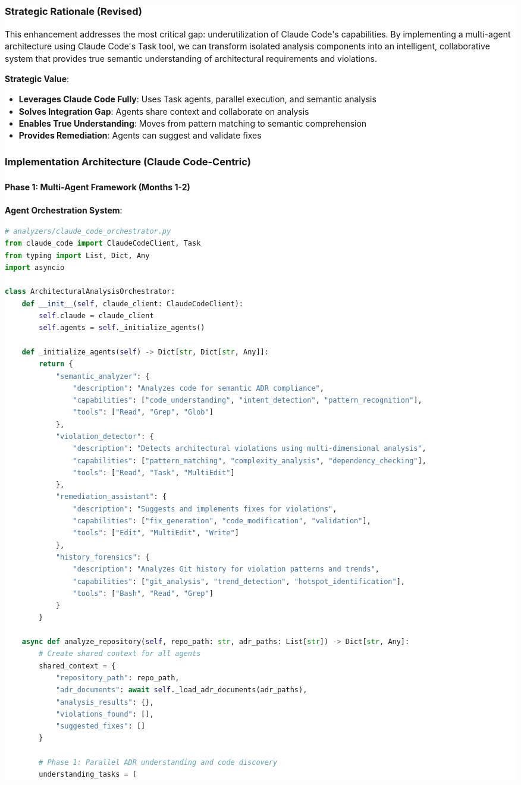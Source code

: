 ### Strategic Rationale (Revised)
This enhancement addresses the most critical gap: underutilization of Claude Code's capabilities. By implementing a multi-agent architecture using Claude Code's Task tool, we can transform isolated analysis components into an intelligent, collaborative system that provides true semantic understanding of architectural requirements and violations.

**Strategic Value**:
- **Leverages Claude Code Fully**: Uses Task agents, parallel execution, and semantic analysis
- **Solves Integration Gap**: Agents share context and collaborate on analysis
- **Enables True Understanding**: Moves from pattern matching to semantic comprehension
- **Provides Remediation**: Agents can suggest and validate fixes

### Implementation Architecture (Claude Code-Centric)

#### Phase 1: Multi-Agent Framework (Months 1-2)
**Agent Orchestration System**:
```python
# analyzers/claude_code_orchestrator.py
from claude_code import ClaudeCodeClient, Task
from typing import List, Dict, Any
import asyncio

class ArchitecturalAnalysisOrchestrator:
    def __init__(self, claude_client: ClaudeCodeClient):
        self.claude = claude_client
        self.agents = self._initialize_agents()

    def _initialize_agents(self) -> Dict[str, Dict[str, Any]]:
        return {
            "semantic_analyzer": {
                "description": "Analyzes code for semantic ADR compliance",
                "capabilities": ["code_understanding", "intent_detection", "pattern_recognition"],
                "tools": ["Read", "Grep", "Glob"]
            },
            "violation_detector": {
                "description": "Detects architectural violations using multi-dimensional analysis",
                "capabilities": ["pattern_matching", "complexity_analysis", "dependency_checking"],
                "tools": ["Read", "Task", "MultiEdit"]
            },
            "remediation_assistant": {
                "description": "Suggests and implements fixes for violations",
                "capabilities": ["fix_generation", "code_modification", "validation"],
                "tools": ["Edit", "MultiEdit", "Write"]
            },
            "history_forensics": {
                "description": "Analyzes Git history for violation patterns and trends",
                "capabilities": ["git_analysis", "trend_detection", "hotspot_identification"],
                "tools": ["Bash", "Read", "Grep"]
            }
        }

    async def analyze_repository(self, repo_path: str, adr_paths: List[str]) -> Dict[str, Any]:
        # Create shared context for all agents
        shared_context = {
            "repository_path": repo_path,
            "adr_documents": await self._load_adr_documents(adr_paths),
            "analysis_results": {},
            "violations_found": [],
            "suggested_fixes": []
        }

        # Phase 1: Parallel ADR understanding and code discovery
        understanding_tasks = [
```
